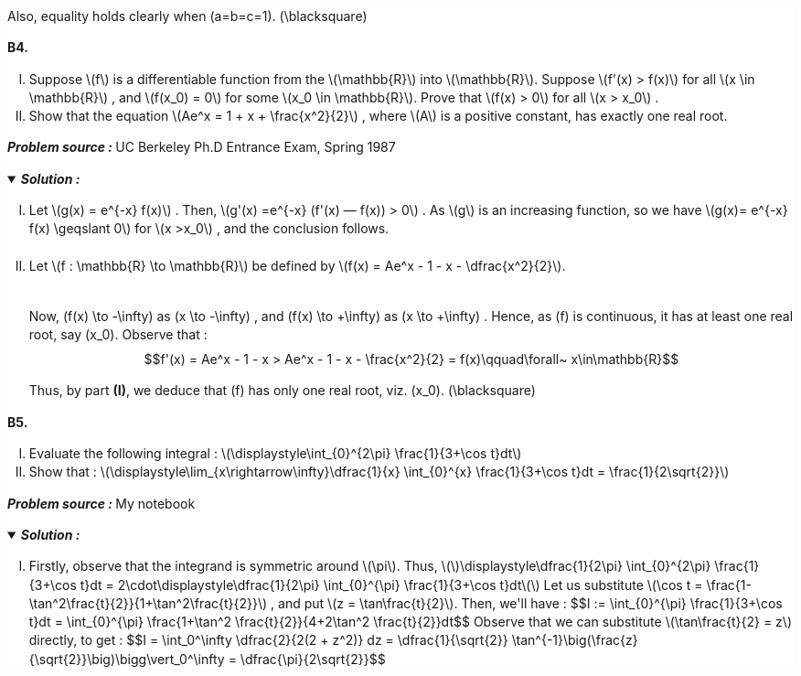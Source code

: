Also, equality holds clearly when \(a=b=c=1\). \(\blacksquare\)</li>
</ol>
</details>






<p>
<b>B4.</b>
<ol type="I">
<li> Suppose \(f\) is a differentiable function from the \(\mathbb{R}\) into \(\mathbb{R}\). Suppose \(f'(x) > f(x)\) for all \(x \in \mathbb{R}\) , and \(f(x_0) = 0\) for some \(x_0 \in \mathbb{R}\). Prove that \(f(x) > 0\) for all \(x > x_0\) .</li>
<li> Show that the equation \(Ae^x = 1 + x + \frac{x^2}{2}\) , where \(A\) is a positive constant, has exactly one real root.</li>
</ol>
</p>

<i><b>Problem source : </b></i> UC Berkeley Ph.D Entrance Exam, Spring 1987<br>

<details open><summary><b><i>Solution :</i></b></summary>
<ol type="I">
<li>  Let \(g(x) = e^{-x} f(x)\) . Then, \(g'(x) =e^{-x} (f'(x) — f(x)) > 0\) . As \(g\) is an increasing function, so we have \(g(x)= e^{-x} f(x) \geqslant 0\) for \(x >x_0\) , and the conclusion follows.</li><br>

<li> Let \(f : \mathbb{R} \to \mathbb{R}\) be defined by \(f(x) = Ae^x - 1 - x - \dfrac{x^2}{2}\).<br><br>

Now, \(f(x) \to -\infty\) as \(x \to -\infty\) , and \(f(x) \to +\infty\) as \(x \to +\infty\) . Hence, as \(f\) is continuous, it has at least one real root, say \(x_0\). Observe that : $$f'(x) = Ae^x - 1 - x > Ae^x - 1 - x - \frac{x^2}{2} = f(x)\qquad\forall~ x\in\mathbb{R}$$

Thus, by part <b>(I)</b>, we deduce that \(f\) has only one real root, viz. \(x_0\). \(\blacksquare\)
</li>
</ol>
</details>





<p>
<b>B5.</b>
<ol type="I">
<li> Evaluate the following integral : \(\displaystyle\int_{0}^{2\pi} \frac{1}{3+\cos t}dt\) </li>
<li> Show that : \(\displaystyle\lim_{x\rightarrow\infty}\dfrac{1}{x} \int_{0}^{x} \frac{1}{3+\cos t}dt = \frac{1}{2\sqrt{2}}\)</li>
</ol>
</p>

<i><b>Problem source : </b></i> My notebook<br>

<details open><summary><b><i>Solution :</i></b></summary>
<ol type="I">
<li> Firstly, observe that the integrand is symmetric around \(\pi\). Thus, \(\)\displaystyle\dfrac{1}{2\pi} \int_{0}^{2\pi} \frac{1}{3+\cos t}dt = 2\cdot\displaystyle\dfrac{1}{2\pi} \int_{0}^{\pi} \frac{1}{3+\cos t}dt\(\) Let us substitute \(\cos t = \frac{1-\tan^2\frac{t}{2}}{1+\tan^2\frac{t}{2}}\) , and put \(z = \tan\frac{t}{2}\). Then, we'll have : $$I := \int_{0}^{\pi} \frac{1}{3+\cos t}dt = \int_{0}^{\pi} \frac{1+\tan^2 \frac{t}{2}}{4+2\tan^2 \frac{t}{2}}dt$$
Observe that we can substitute \(\tan\frac{t}{2} = z\) directly, to get : $$I = \int_0^\infty \dfrac{2}{2(2 + z^2)} dz = \dfrac{1}{\sqrt{2}} \tan^{-1}\big(\frac{z}{\sqrt{2}}\big)\bigg\vert_0^\infty = \dfrac{\pi}{2\sqrt{2}}$$
